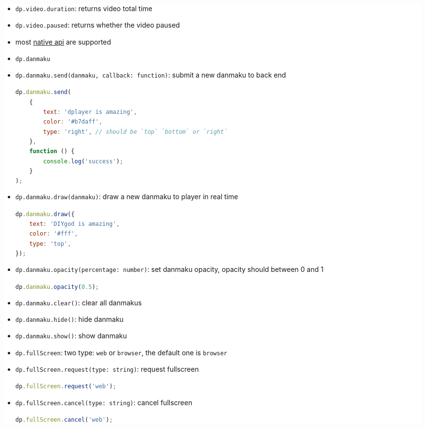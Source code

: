 -   `dp.video.duration`: returns video total time

-   `dp.video.paused`: returns whether the video paused

-   most [native api](http://www.w3schools.com/tags/ref_av_dom.asp) are supported

-   `dp.danmaku`

-   `dp.danmaku.send(danmaku, callback: function)`: submit a new danmaku to back end

    ```js
    dp.danmaku.send(
        {
            text: 'dplayer is amazing',
            color: '#b7daff',
            type: 'right', // should be `top` `bottom` or `right`
        },
        function () {
            console.log('success');
        }
    );
    ```

-   `dp.danmaku.draw(danmaku)`: draw a new danmaku to player in real time

    ```js
    dp.danmaku.draw({
        text: 'DIYgod is amazing',
        color: '#fff',
        type: 'top',
    });
    ```

-   `dp.danmaku.opacity(percentage: number)`: set danmaku opacity, opacity should between 0 and 1

    ```js
    dp.danmaku.opacity(0.5);
    ```

-   `dp.danmaku.clear()`: clear all danmakus

-   `dp.danmaku.hide()`: hide danmaku

-   `dp.danmaku.show()`: show danmaku

-   `dp.fullScreen`: two type: `web` or `browser`, the default one is `browser`

-   `dp.fullScreen.request(type: string)`: request fullscreen

    ```js
    dp.fullScreen.request('web');
    ```

-   `dp.fullScreen.cancel(type: string)`: cancel fullscreen

    ```js
    dp.fullScreen.cancel('web');
    ```
